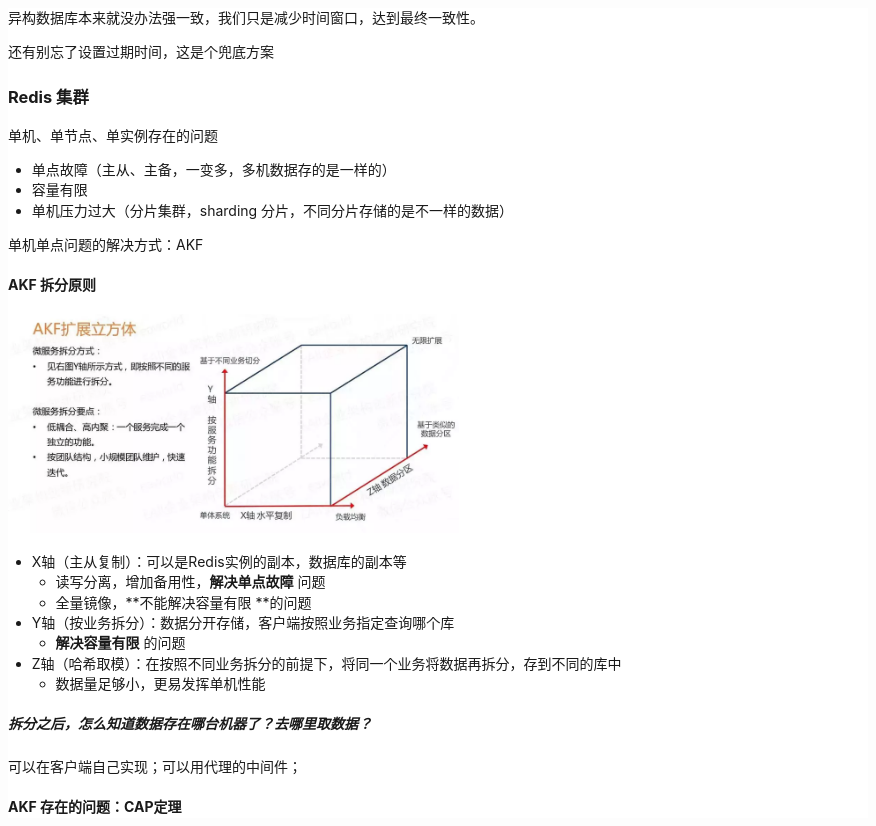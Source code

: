 异构数据库本来就没办法强一致，我们只是减少时间窗口，达到最终一致性。

还有别忘了设置过期时间，这是个兜底方案



### Redis 集群

单机、单节点、单实例存在的问题

- 单点故障（主从、主备，一变多，多机数据存的是一样的）
- 容量有限
- 单机压力过大（分片集群，sharding 分片，不同分片存储的是不一样的数据）

单机单点问题的解决方式：AKF

#### AKF 拆分原则

<img src="../images/akf.png" alt="akf" style="zoom:44%;" />

- X轴（主从复制）：可以是Redis实例的副本，数据库的副本等
  - 读写分离，增加备用性，**解决单点故障** 问题
  - 全量镜像，**不能解决容量有限 **的问题
- Y轴（按业务拆分）：数据分开存储，客户端按照业务指定查询哪个库
  - **解决容量有限** 的问题
- Z轴（哈希取模）：在按照不同业务拆分的前提下，将同一个业务将数据再拆分，存到不同的库中
  - 数据量足够小，更易发挥单机性能

##### 拆分之后，怎么知道数据存在哪台机器了？去哪里取数据？

可以在客户端自己实现；可以用代理的中间件；



#### AKF 存在的问题：CAP定理
